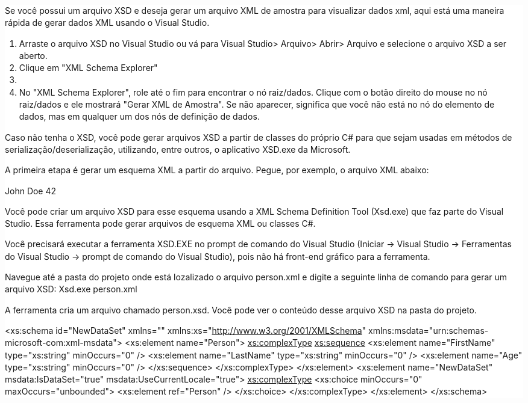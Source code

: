 Se você possui um arquivo XSD e deseja gerar um arquivo XML de amostra para visualizar dados xml, aqui está uma maneira rápida de gerar dados XML usando o Visual Studio.

1.	Arraste o arquivo XSD no Visual Studio ou vá para Visual Studio> Arquivo> Abrir> Arquivo e selecione o arquivo XSD a ser aberto.
2.	Clique em "XML Schema Explorer"
3.	 
4.	No "XML Schema Explorer", role até o fim para encontrar o nó raiz/dados. Clique com o botão direito do mouse no nó raiz/dados e ele mostrará "Gerar XML de Amostra". Se não aparecer, significa que você não está no nó do elemento de dados, mas em qualquer um dos nós de definição de dados.
 

Caso não tenha o XSD, você pode gerar arquivos XSD a partir de classes do próprio C# para que sejam usadas em métodos de serialização/deserialização, utilizando, entre outros, o aplicativo XSD.exe da Microsoft.

A primeira etapa é gerar um esquema XML a partir do arquivo. Pegue, por exemplo, o arquivo XML abaixo:

<?xml version="1.0" encoding="utf-8" ?>
<Person xmlns:xsi="http://www.w3.org/2001/XMLSchema-instance"
        xmlns:xsd="http://www.w3.org/2001/XMLSchema">
  <FirstName>John</FirstName>
  <LastName>Doe</LastName>
  <Age>42</Age>
</Person>

Você pode criar um arquivo XSD para esse esquema usando a XML Schema Definition Tool (Xsd.exe) que faz parte do Visual Studio. Essa ferramenta pode gerar arquivos de esquema XML ou classes C#.

Você precisará executar a ferramenta XSD.EXE no prompt de comando do Visual Studio (Iniciar -> Visual Studio  -> Ferramentas do Visual Studio -> prompt de comando do Visual Studio), pois não há front-end gráfico para a ferramenta.

Navegue até a pasta do projeto onde está lozalizado o arquivo person.xml e digite a seguinte linha de comando para gerar um arquivo XSD:
Xsd.exe person.xml
 

A ferramenta cria um arquivo chamado person.xsd. Você pode ver o conteúdo desse arquivo XSD na pasta do projeto.
 
 

<?xml version="1.0" encoding="utf-8"?>
<xs:schema id="NewDataSet" xmlns="" xmlns:xs="http://www.w3.org/2001/XMLSchema" xmlns:msdata="urn:schemas-microsoft-com:xml-msdata">
  <xs:element name="Person">
    <xs:complexType>
      <xs:sequence>
        <xs:element name="FirstName" type="xs:string" minOccurs="0" />
        <xs:element name="LastName" type="xs:string" minOccurs="0" />
        <xs:element name="Age" type="xs:string" minOccurs="0" />
      </xs:sequence>
    </xs:complexType>
  </xs:element>
  <xs:element name="NewDataSet" msdata:IsDataSet="true" msdata:UseCurrentLocale="true">
    <xs:complexType>
      <xs:choice minOccurs="0" maxOccurs="unbounded">
        <xs:element ref="Person" />
      </xs:choice>
    </xs:complexType>
  </xs:element>
</xs:schema>
